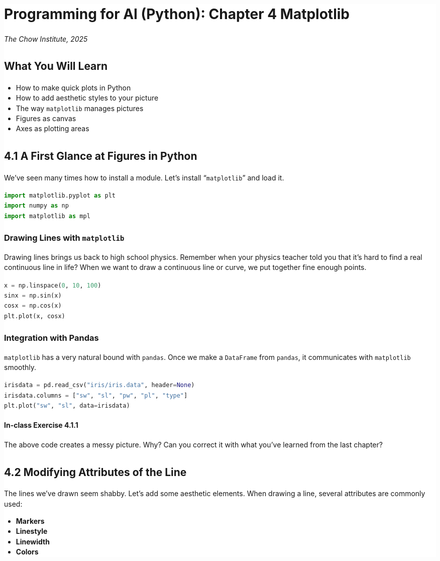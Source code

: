 # Programming for AI (Python): Chapter 4 Matplotlib
*The Chow Institute, 2025*

## What You Will Learn
- How to make quick plots in Python
- How to add aesthetic styles to your picture
- The way `matplotlib` manages pictures
- Figures as canvas
- Axes as plotting areas

## 4.1 A First Glance at Figures in Python
We’ve seen many times how to install a module. Let’s install “`matplotlib`” and load it.

```python
import matplotlib.pyplot as plt
import numpy as np
import matplotlib as mpl
```

### Drawing Lines with `matplotlib`
Drawing lines brings us back to high school physics. Remember when your physics teacher told you that it’s hard to find a real continuous line in life? When we want to draw a continuous line or curve, we put together fine enough points.

```python
x = np.linspace(0, 10, 100)
sinx = np.sin(x)
cosx = np.cos(x)
plt.plot(x, cosx)
```

### Integration with Pandas
`matplotlib` has a very natural bound with `pandas`. Once we make a `DataFrame` from `pandas`, it communicates with `matplotlib` smoothly.

```python
irisdata = pd.read_csv("iris/iris.data", header=None)
irisdata.columns = ["sw", "sl", "pw", "pl", "type"]
plt.plot("sw", "sl", data=irisdata)
```

#### In-class Exercise 4.1.1
The above code creates a messy picture. Why? Can you correct it with what you’ve learned from the last chapter?

## 4.2 Modifying Attributes of the Line
The lines we’ve drawn seem shabby. Let’s add some aesthetic elements. When drawing a line, several attributes are commonly used:
- **Markers**
- **Linestyle**
- **Linewidth**
- **Colors**
